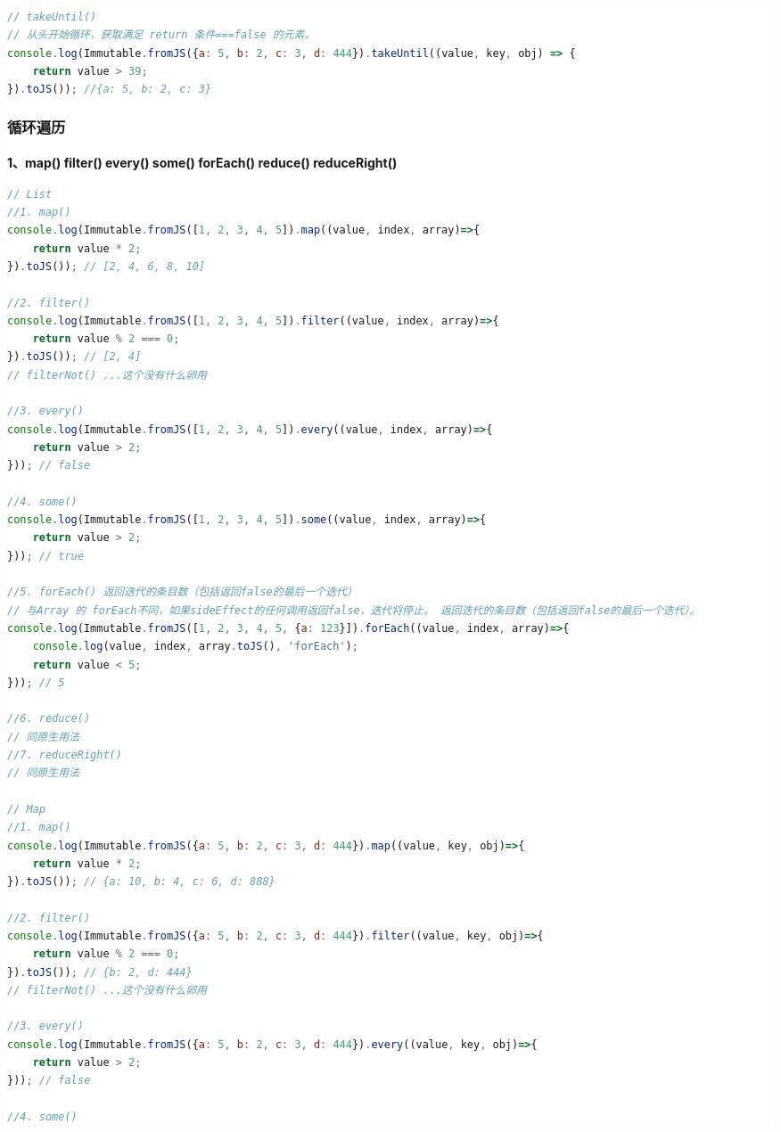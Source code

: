 ```javascript
// takeUntil()
// 从头开始循环，获取满足 return 条件===false 的元素。
console.log(Immutable.fromJS({a: 5, b: 2, c: 3, d: 444}).takeUntil((value, key, obj) => {
    return value > 39;
}).toJS()); //{a: 5, b: 2, c: 3}
```

### 循环遍历

**1、map() filter() every() some() forEach() reduce() reduceRight()**

```javascript
// List
//1. map()
console.log(Immutable.fromJS([1, 2, 3, 4, 5]).map((value, index, array)=>{
    return value * 2;
}).toJS()); // [2, 4, 6, 8, 10]

//2. filter()
console.log(Immutable.fromJS([1, 2, 3, 4, 5]).filter((value, index, array)=>{
    return value % 2 === 0;
}).toJS()); // [2, 4]
// filterNot() ...这个没有什么卵用

//3. every()
console.log(Immutable.fromJS([1, 2, 3, 4, 5]).every((value, index, array)=>{
    return value > 2;
})); // false

//4. some()
console.log(Immutable.fromJS([1, 2, 3, 4, 5]).some((value, index, array)=>{
    return value > 2;
})); // true

//5. forEach() 返回迭代的条目数（包括返回false的最后一个迭代）
// 与Array 的 forEach不同，如果sideEffect的任何调用返回false，迭代将停止。 返回迭代的条目数（包括返回false的最后一个迭代）。
console.log(Immutable.fromJS([1, 2, 3, 4, 5, {a: 123}]).forEach((value, index, array)=>{
    console.log(value, index, array.toJS(), 'forEach');
    return value < 5;
})); // 5

//6. reduce()
// 同原生用法
//7. reduceRight()
// 同原生用法

// Map
//1. map()
console.log(Immutable.fromJS({a: 5, b: 2, c: 3, d: 444}).map((value, key, obj)=>{
    return value * 2;
}).toJS()); // {a: 10, b: 4, c: 6, d: 888}

//2. filter()
console.log(Immutable.fromJS({a: 5, b: 2, c: 3, d: 444}).filter((value, key, obj)=>{
    return value % 2 === 0;
}).toJS()); // {b: 2, d: 444}
// filterNot() ...这个没有什么卵用

//3. every()
console.log(Immutable.fromJS({a: 5, b: 2, c: 3, d: 444}).every((value, key, obj)=>{
    return value > 2;
})); // false

//4. some()
```